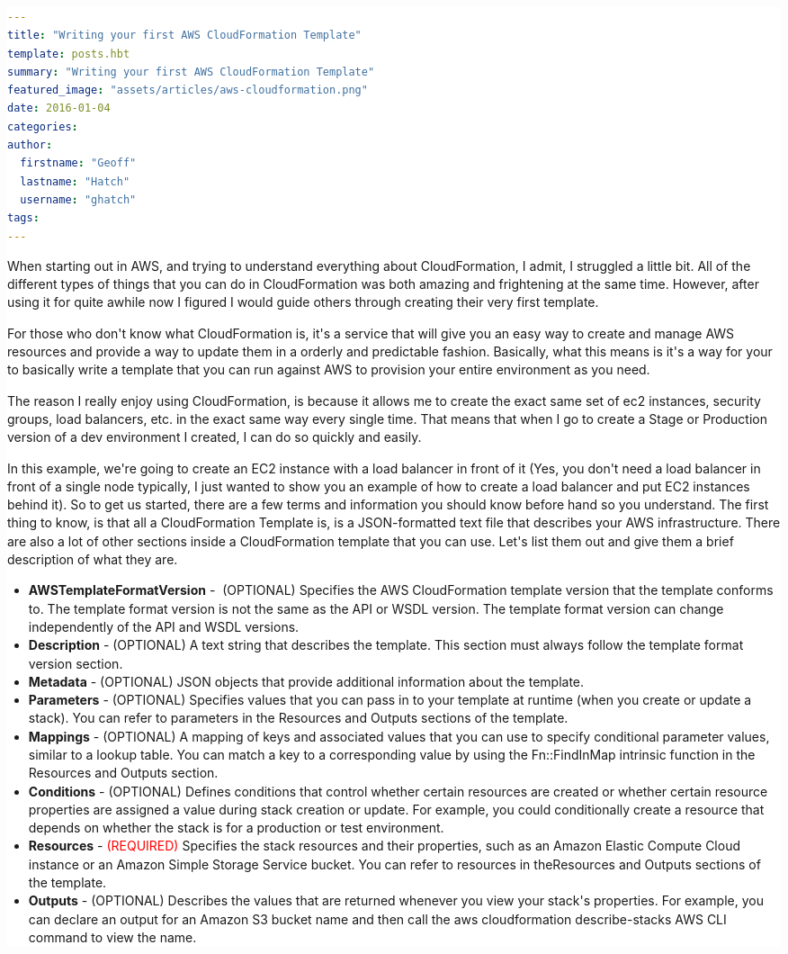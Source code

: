 ```yaml
---
title: "Writing your first AWS CloudFormation Template"
template: posts.hbt
summary: "Writing your first AWS CloudFormation Template"
featured_image: "assets/articles/aws-cloudformation.png"
date: 2016-01-04
categories:
author:
  firstname: "Geoff"
  lastname: "Hatch"
  username: "ghatch"
tags:
---
```

When starting out in AWS, and trying to understand everything about CloudFormation, I admit, I struggled a little bit. All of the different types of things that you can do in CloudFormation was both amazing and frightening at the same time. However, after using it for quite awhile now I figured I would guide others through creating their very first template.

For those who don't know what CloudFormation is, it's a service that will give you an easy way to create and manage AWS resources and provide a way to update them in a orderly and predictable fashion. Basically, what this means is it's a way for your to basically write a template that you can run against AWS to provision your entire environment as you need.

The reason I really enjoy using CloudFormation, is because it allows me to create the exact same set of ec2 instances, security groups, load balancers, etc. in the exact same way every single time. That means that when I go to create a Stage or Production version of a dev environment I created, I can do so quickly and easily.

In this example, we're going to create an EC2 instance with a load balancer in front of it (Yes, you don't need a load balancer in front of a single node typically, I just wanted to show you an example of how to create a load balancer and put EC2 instances behind it). So to get us started, there are a few terms and information you should know before hand so you understand. The first thing to know, is that all a CloudFormation Template is, is a JSON-formatted text file that describes your AWS infrastructure. There are also a lot of other sections inside a CloudFormation template that you can use. Let's list them out and give them a brief description of what they are.
*   **AWSTemplateFormatVersion** -  (OPTIONAL) Specifies the AWS CloudFormation template version that the template conforms to. The template format version is not the same as the API or WSDL version. The template format version can change independently of the API and WSDL versions.
*   **Description** - (OPTIONAL) A text string that describes the template. This section must always follow the template format version section.
*   **Metadata** - (OPTIONAL) JSON objects that provide additional information about the template.
*   **Parameters** - (OPTIONAL) Specifies values that you can pass in to your template at runtime (when you create or update a stack). You can refer to parameters in the Resources and Outputs sections of the template.
*   **Mappings** - (OPTIONAL) A mapping of keys and associated values that you can use to specify conditional parameter values, similar to a lookup table. You can match a key to a corresponding value by using the Fn::FindInMap intrinsic function in the Resources and Outputs section.
*   **Conditions** - (OPTIONAL) Defines conditions that control whether certain resources are created or whether certain resource properties are assigned a value during stack creation or update. For example, you could conditionally create a resource that depends on whether the stack is for a production or test environment.
*   **Resources** - <span style="color: #ff0000;">(REQUIRED)</span> Specifies the stack resources and their properties, such as an Amazon Elastic Compute Cloud instance or an Amazon Simple Storage Service bucket. You can refer to resources in theResources and Outputs sections of the template.
*   **Outputs** - (OPTIONAL) Describes the values that are returned whenever you view your stack's properties. For example, you can declare an output for an Amazon S3 bucket name and then call the aws cloudformation describe-stacks AWS CLI command to view the name.
